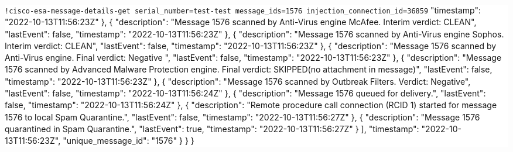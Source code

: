 ```!cisco-esa-message-details-get serial_number=test-test message_ids=1576 injection_connection_id=36859```
                    "timestamp": "2022-10-13T11:56:23Z"
                },
                {
                    "description": "Message 1576 scanned by Anti-Virus engine McAfee. Interim verdict: CLEAN",
                    "lastEvent": false,
                    "timestamp": "2022-10-13T11:56:23Z"
                },
                {
                    "description": "Message 1576 scanned by Anti-Virus engine Sophos. Interim verdict: CLEAN",
                    "lastEvent": false,
                    "timestamp": "2022-10-13T11:56:23Z"
                },
                {
                    "description": "Message 1576 scanned by Anti-Virus engine. Final verdict: Negative ",
                    "lastEvent": false,
                    "timestamp": "2022-10-13T11:56:23Z"
                },
                {
                    "description": "Message 1576 scanned by Advanced Malware Protection engine. Final verdict: SKIPPED(no attachment in message)",
                    "lastEvent": false,
                    "timestamp": "2022-10-13T11:56:23Z"
                },
                {
                    "description": "Message 1576 scanned by Outbreak Filters. Verdict: Negative",
                    "lastEvent": false,
                    "timestamp": "2022-10-13T11:56:24Z"
                },
                {
                    "description": "Message 1576 queued for delivery.",
                    "lastEvent": false,
                    "timestamp": "2022-10-13T11:56:24Z"
                },
                {
                    "description": "Remote procedure call connection (RCID 1) started for message 1576 to local Spam Quarantine.",
                    "lastEvent": false,
                    "timestamp": "2022-10-13T11:56:27Z"
                },
                {
                    "description": "Message 1576 quarantined in Spam Quarantine.",
                    "lastEvent": true,
                    "timestamp": "2022-10-13T11:56:27Z"
                }
            ],
            "timestamp": "2022-10-13T11:56:23Z",
            "unique_message_id": "1576"
        }
    }
}
```
